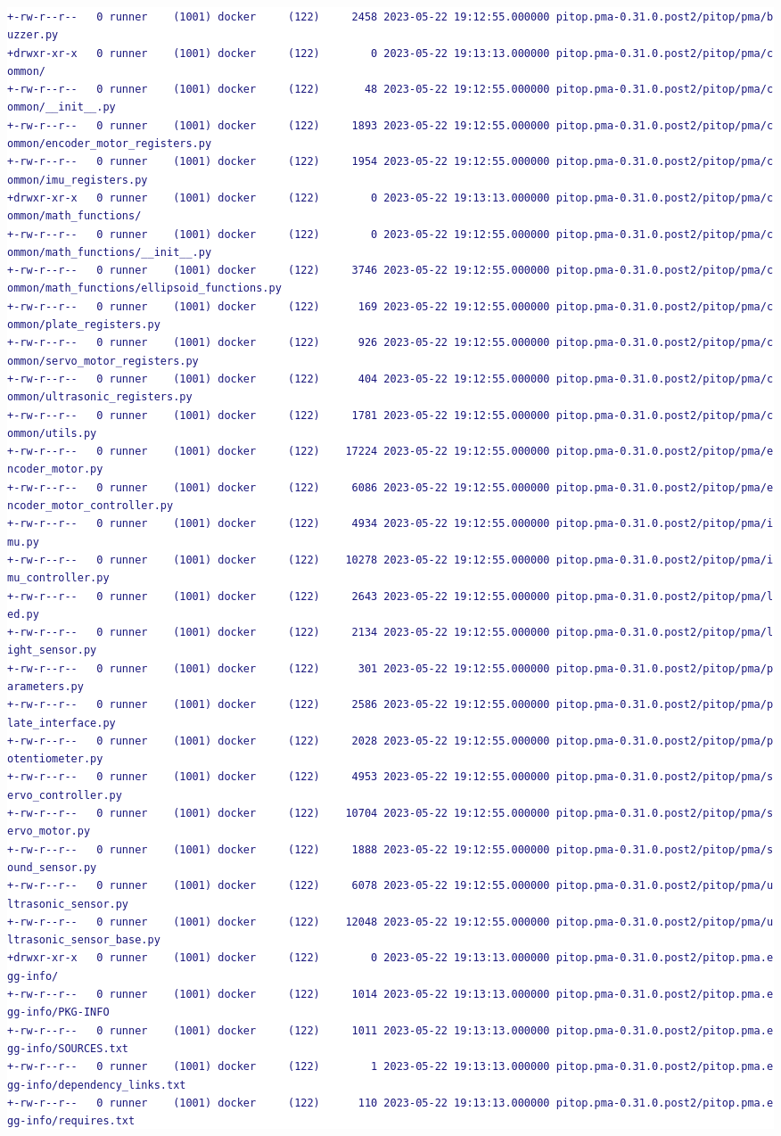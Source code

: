 ```diff
+-rw-r--r--   0 runner    (1001) docker     (122)     2458 2023-05-22 19:12:55.000000 pitop.pma-0.31.0.post2/pitop/pma/buzzer.py
+drwxr-xr-x   0 runner    (1001) docker     (122)        0 2023-05-22 19:13:13.000000 pitop.pma-0.31.0.post2/pitop/pma/common/
+-rw-r--r--   0 runner    (1001) docker     (122)       48 2023-05-22 19:12:55.000000 pitop.pma-0.31.0.post2/pitop/pma/common/__init__.py
+-rw-r--r--   0 runner    (1001) docker     (122)     1893 2023-05-22 19:12:55.000000 pitop.pma-0.31.0.post2/pitop/pma/common/encoder_motor_registers.py
+-rw-r--r--   0 runner    (1001) docker     (122)     1954 2023-05-22 19:12:55.000000 pitop.pma-0.31.0.post2/pitop/pma/common/imu_registers.py
+drwxr-xr-x   0 runner    (1001) docker     (122)        0 2023-05-22 19:13:13.000000 pitop.pma-0.31.0.post2/pitop/pma/common/math_functions/
+-rw-r--r--   0 runner    (1001) docker     (122)        0 2023-05-22 19:12:55.000000 pitop.pma-0.31.0.post2/pitop/pma/common/math_functions/__init__.py
+-rw-r--r--   0 runner    (1001) docker     (122)     3746 2023-05-22 19:12:55.000000 pitop.pma-0.31.0.post2/pitop/pma/common/math_functions/ellipsoid_functions.py
+-rw-r--r--   0 runner    (1001) docker     (122)      169 2023-05-22 19:12:55.000000 pitop.pma-0.31.0.post2/pitop/pma/common/plate_registers.py
+-rw-r--r--   0 runner    (1001) docker     (122)      926 2023-05-22 19:12:55.000000 pitop.pma-0.31.0.post2/pitop/pma/common/servo_motor_registers.py
+-rw-r--r--   0 runner    (1001) docker     (122)      404 2023-05-22 19:12:55.000000 pitop.pma-0.31.0.post2/pitop/pma/common/ultrasonic_registers.py
+-rw-r--r--   0 runner    (1001) docker     (122)     1781 2023-05-22 19:12:55.000000 pitop.pma-0.31.0.post2/pitop/pma/common/utils.py
+-rw-r--r--   0 runner    (1001) docker     (122)    17224 2023-05-22 19:12:55.000000 pitop.pma-0.31.0.post2/pitop/pma/encoder_motor.py
+-rw-r--r--   0 runner    (1001) docker     (122)     6086 2023-05-22 19:12:55.000000 pitop.pma-0.31.0.post2/pitop/pma/encoder_motor_controller.py
+-rw-r--r--   0 runner    (1001) docker     (122)     4934 2023-05-22 19:12:55.000000 pitop.pma-0.31.0.post2/pitop/pma/imu.py
+-rw-r--r--   0 runner    (1001) docker     (122)    10278 2023-05-22 19:12:55.000000 pitop.pma-0.31.0.post2/pitop/pma/imu_controller.py
+-rw-r--r--   0 runner    (1001) docker     (122)     2643 2023-05-22 19:12:55.000000 pitop.pma-0.31.0.post2/pitop/pma/led.py
+-rw-r--r--   0 runner    (1001) docker     (122)     2134 2023-05-22 19:12:55.000000 pitop.pma-0.31.0.post2/pitop/pma/light_sensor.py
+-rw-r--r--   0 runner    (1001) docker     (122)      301 2023-05-22 19:12:55.000000 pitop.pma-0.31.0.post2/pitop/pma/parameters.py
+-rw-r--r--   0 runner    (1001) docker     (122)     2586 2023-05-22 19:12:55.000000 pitop.pma-0.31.0.post2/pitop/pma/plate_interface.py
+-rw-r--r--   0 runner    (1001) docker     (122)     2028 2023-05-22 19:12:55.000000 pitop.pma-0.31.0.post2/pitop/pma/potentiometer.py
+-rw-r--r--   0 runner    (1001) docker     (122)     4953 2023-05-22 19:12:55.000000 pitop.pma-0.31.0.post2/pitop/pma/servo_controller.py
+-rw-r--r--   0 runner    (1001) docker     (122)    10704 2023-05-22 19:12:55.000000 pitop.pma-0.31.0.post2/pitop/pma/servo_motor.py
+-rw-r--r--   0 runner    (1001) docker     (122)     1888 2023-05-22 19:12:55.000000 pitop.pma-0.31.0.post2/pitop/pma/sound_sensor.py
+-rw-r--r--   0 runner    (1001) docker     (122)     6078 2023-05-22 19:12:55.000000 pitop.pma-0.31.0.post2/pitop/pma/ultrasonic_sensor.py
+-rw-r--r--   0 runner    (1001) docker     (122)    12048 2023-05-22 19:12:55.000000 pitop.pma-0.31.0.post2/pitop/pma/ultrasonic_sensor_base.py
+drwxr-xr-x   0 runner    (1001) docker     (122)        0 2023-05-22 19:13:13.000000 pitop.pma-0.31.0.post2/pitop.pma.egg-info/
+-rw-r--r--   0 runner    (1001) docker     (122)     1014 2023-05-22 19:13:13.000000 pitop.pma-0.31.0.post2/pitop.pma.egg-info/PKG-INFO
+-rw-r--r--   0 runner    (1001) docker     (122)     1011 2023-05-22 19:13:13.000000 pitop.pma-0.31.0.post2/pitop.pma.egg-info/SOURCES.txt
+-rw-r--r--   0 runner    (1001) docker     (122)        1 2023-05-22 19:13:13.000000 pitop.pma-0.31.0.post2/pitop.pma.egg-info/dependency_links.txt
+-rw-r--r--   0 runner    (1001) docker     (122)      110 2023-05-22 19:13:13.000000 pitop.pma-0.31.0.post2/pitop.pma.egg-info/requires.txt
```